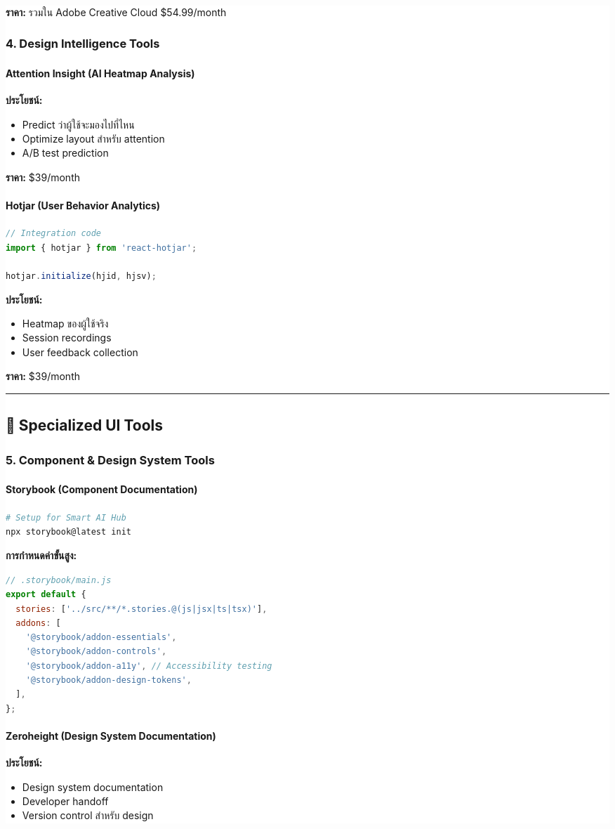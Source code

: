 **ราคา:** รวมใน Adobe Creative Cloud $54.99/month

### 4. **Design Intelligence Tools**

#### **Attention Insight** (AI Heatmap Analysis)
**ประโยชน์:**
- Predict ว่าผู้ใช้จะมองไปที่ไหน
- Optimize layout สำหรับ attention
- A/B test prediction

**ราคา:** $39/month

#### **Hotjar** (User Behavior Analytics)
```javascript
// Integration code
import { hotjar } from 'react-hotjar';

hotjar.initialize(hjid, hjsv);
```
**ประโยชน์:**
- Heatmap ของผู้ใช้จริง
- Session recordings
- User feedback collection

**ราคา:** $39/month

---

## 🎯 Specialized UI Tools

### 5. **Component & Design System Tools**

#### **Storybook** (Component Documentation)
```bash
# Setup for Smart AI Hub
npx storybook@latest init
```
**การกำหนดค่าขั้นสูง:**
```javascript
// .storybook/main.js
export default {
  stories: ['../src/**/*.stories.@(js|jsx|ts|tsx)'],
  addons: [
    '@storybook/addon-essentials',
    '@storybook/addon-controls',
    '@storybook/addon-a11y', // Accessibility testing
    '@storybook/addon-design-tokens',
  ],
};
```

#### **Zeroheight** (Design System Documentation)
**ประโยชน์:**
- Design system documentation
- Developer handoff
- Version control สำหรับ design
